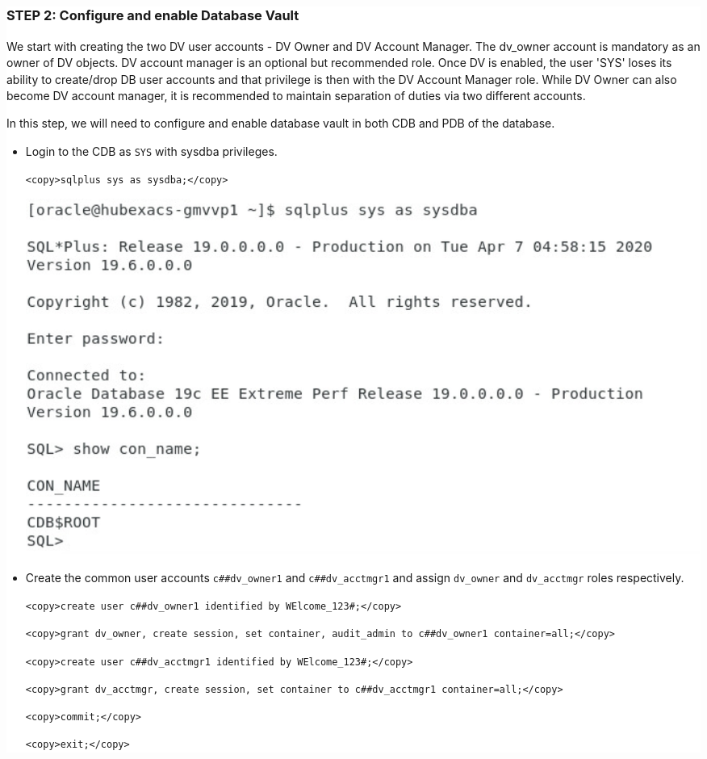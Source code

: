 ### **STEP 2: Configure and enable Database Vault**

We start with creating the two DV user accounts - DV Owner and DV Account Manager. The dv_owner account is mandatory as an owner of DV objects. DV account manager is an optional but recommended role. Once DV is enabled, the user 'SYS' loses its ability to create/drop DB user accounts and that privilege is then with the DV Account Manager role. While DV Owner can also become DV account manager, it is recommended to maintain separation of duties via two different accounts.

In this step, we will need to configure and enable database vault in both CDB and PDB of the database.


- Login to the CDB as `SYS` with sysdba privileges.
  ```
  <copy>sqlplus sys as sysdba;</copy>
  ```
  ![](./images/Infra/db_vault/sys-cdb.png " ")

- Create the common user accounts `c##dv_owner1` and `c##dv_acctmgr1` and assign `dv_owner` and `dv_acctmgr` roles respectively.
  ```
  <copy>create user c##dv_owner1 identified by WElcome_123#;</copy>
  ```
  ```
  <copy>grant dv_owner, create session, set container, audit_admin to c##dv_owner1 container=all;</copy>
  ```
  ```
  <copy>create user c##dv_acctmgr1 identified by WElcome_123#;</copy>
  ```
  ```
  <copy>grant dv_acctmgr, create session, set container to c##dv_acctmgr1 container=all;</copy>
  ```
  ```
  <copy>commit;</copy>
  ```
  ```
  <copy>exit;</copy>
  ```